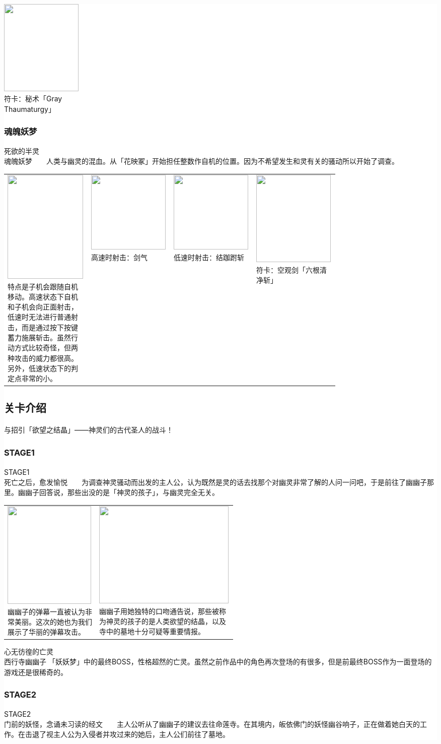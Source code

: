 <div class="center"><div class="thumb tnone"><div class="thumbinner" style="width:150px;"><a href="./文件-外来韦编7_神灵庙介绍_15.jpg.md" class="image"><img alt="" src="https://upload.thwiki.cc/5/55/%E5%A4%96%E6%9D%A5%E9%9F%A6%E7%BC%967_%E7%A5%9E%E7%81%B5%E5%BA%99%E4%BB%8B%E7%BB%8D_15.jpg" decoding="async" loading="lazy" width="148" height="173" class="thumbimage" data-file-width="148" data-file-height="173"></a>  <div class="thumbcaption"><div class="magnify"><a href="./文件-外来韦编7_神灵庙介绍_15.jpg.md" class="internal" title="放大"></a></div><div class="tt-zh tt-type-omake" lang="zh"><div class="poem">符卡：秘术「Gray Thaumaturgy」</div></div></div></div></div></div>
</td></tr></tbody></table>


### 魂魄妖梦
死欲的半灵  
魂魄妖梦　　人类与幽灵的混血。从「花映冢」开始担任整数作自机的位置。因为不希望发生和灵有关的骚动所以开始了调查。

<table>

<tbody><tr>
<td>
<div class="thumb tleft"><div class="thumbinner" style="width:152px;"><a href="./文件-魂魄妖梦（神灵庙立绘）.png.md" class="image"><img alt="" src="https://upload.thwiki.cc/thumb/5/5f/%E9%AD%82%E9%AD%84%E5%A6%96%E6%A2%A6%EF%BC%88%E7%A5%9E%E7%81%B5%E5%BA%99%E7%AB%8B%E7%BB%98%EF%BC%89.png/150px-%E9%AD%82%E9%AD%84%E5%A6%96%E6%A2%A6%EF%BC%88%E7%A5%9E%E7%81%B5%E5%BA%99%E7%AB%8B%E7%BB%98%EF%BC%89.png" decoding="async" loading="lazy" width="150" height="206" class="thumbimage" srcset="https://upload.thwiki.cc/thumb/5/5f/%E9%AD%82%E9%AD%84%E5%A6%96%E6%A2%A6%EF%BC%88%E7%A5%9E%E7%81%B5%E5%BA%99%E7%AB%8B%E7%BB%98%EF%BC%89.png/225px-%E9%AD%82%E9%AD%84%E5%A6%96%E6%A2%A6%EF%BC%88%E7%A5%9E%E7%81%B5%E5%BA%99%E7%AB%8B%E7%BB%98%EF%BC%89.png 1.5x, https://upload.thwiki.cc/thumb/5/5f/%E9%AD%82%E9%AD%84%E5%A6%96%E6%A2%A6%EF%BC%88%E7%A5%9E%E7%81%B5%E5%BA%99%E7%AB%8B%E7%BB%98%EF%BC%89.png/300px-%E9%AD%82%E9%AD%84%E5%A6%96%E6%A2%A6%EF%BC%88%E7%A5%9E%E7%81%B5%E5%BA%99%E7%AB%8B%E7%BB%98%EF%BC%89.png 2x" data-file-width="320" data-file-height="440"></a>  <div class="thumbcaption"><div class="magnify"><a href="./文件-魂魄妖梦（神灵庙立绘）.png.md" class="internal" title="放大"></a></div><div class="tt-zh tt-type-omake" lang="zh"><div class="poem">特点是子机会跟随自机移动。高速状态下自机和子机会向正面射击，低速时无法进行普通射击，而是通过按下按键蓄力施展斩击。虽然行动方式比较奇怪，但两种攻击的威力都很高。另外，低速状态下的判定点非常的小。</div></div></div></div></div>
</td>
<td>
<div class="center"><div class="thumb tnone"><div class="thumbinner" style="width:150px;"><a href="./文件-外来韦编7_神灵庙介绍_16.jpg.md" class="image"><img alt="" src="https://upload.thwiki.cc/d/d0/%E5%A4%96%E6%9D%A5%E9%9F%A6%E7%BC%967_%E7%A5%9E%E7%81%B5%E5%BA%99%E4%BB%8B%E7%BB%8D_16.jpg" decoding="async" loading="lazy" width="148" height="148" class="thumbimage" data-file-width="148" data-file-height="148"></a>  <div class="thumbcaption"><div class="magnify"><a href="./文件-外来韦编7_神灵庙介绍_16.jpg.md" class="internal" title="放大"></a></div><div class="tt-zh tt-type-omake" lang="zh"><div class="poem">高速时射击：剑气</div></div></div></div></div></div>
</td>
<td>
<div class="center"><div class="thumb tnone"><div class="thumbinner" style="width:150px;"><a href="./文件-外来韦编7_神灵庙介绍_17.jpg.md" class="image"><img alt="" src="https://upload.thwiki.cc/3/3a/%E5%A4%96%E6%9D%A5%E9%9F%A6%E7%BC%967_%E7%A5%9E%E7%81%B5%E5%BA%99%E4%BB%8B%E7%BB%8D_17.jpg" decoding="async" loading="lazy" width="148" height="148" class="thumbimage" data-file-width="148" data-file-height="148"></a>  <div class="thumbcaption"><div class="magnify"><a href="./文件-外来韦编7_神灵庙介绍_17.jpg.md" class="internal" title="放大"></a></div><div class="tt-zh tt-type-omake" lang="zh"><div class="poem">低速时射击：结跏跗斩</div></div></div></div></div></div>
</td>
<td>
<div class="center"><div class="thumb tnone"><div class="thumbinner" style="width:150px;"><a href="./文件-外来韦编7_神灵庙介绍_18.jpg.md" class="image"><img alt="" src="https://upload.thwiki.cc/3/33/%E5%A4%96%E6%9D%A5%E9%9F%A6%E7%BC%967_%E7%A5%9E%E7%81%B5%E5%BA%99%E4%BB%8B%E7%BB%8D_18.jpg" decoding="async" loading="lazy" width="148" height="173" class="thumbimage" data-file-width="148" data-file-height="173"></a>  <div class="thumbcaption"><div class="magnify"><a href="./文件-外来韦编7_神灵庙介绍_18.jpg.md" class="internal" title="放大"></a></div><div class="tt-zh tt-type-omake" lang="zh"><div class="poem">符卡：空观剑「六根清净斩」</div></div></div></div></div></div>
</td></tr></tbody></table>


## 关卡介绍
与招引「欲望之结晶」——神灵们的古代圣人的战斗！
### STAGE1
STAGE1  
死亡之后，愈发愉悦　　为调查神灵骚动而出发的主人公，认为既然是灵的话去找那个对幽灵非常了解的人问一问吧，于是前往了幽幽子那里。幽幽子回答说，那些出没的是「神灵的孩子」，与幽灵完全无关。

<table>

<tbody><tr>
<td>
<div class="center"><div class="thumb tnone"><div class="thumbinner" style="width:168px;"><a href="./文件-外来韦编7_神灵庙介绍_19.jpg.md" class="image"><img alt="" src="https://upload.thwiki.cc/f/fa/%E5%A4%96%E6%9D%A5%E9%9F%A6%E7%BC%967_%E7%A5%9E%E7%81%B5%E5%BA%99%E4%BB%8B%E7%BB%8D_19.jpg" decoding="async" loading="lazy" width="166" height="194" class="thumbimage" data-file-width="166" data-file-height="194"></a>  <div class="thumbcaption"><div class="magnify"><a href="./文件-外来韦编7_神灵庙介绍_19.jpg.md" class="internal" title="放大"></a></div><div class="tt-zh tt-type-omake" lang="zh"><div class="poem">幽幽子的弹幕一直被认为非常美丽。这次的她也为我们展示了华丽的弹幕攻击。</div></div></div></div></div></div>
</td>
<td>
<div class="center"><div class="thumb tnone"><div class="thumbinner" style="width:259px;"><a href="./文件-外来韦编7_神灵庙介绍_20.jpg.md" class="image"><img alt="" src="https://upload.thwiki.cc/8/8c/%E5%A4%96%E6%9D%A5%E9%9F%A6%E7%BC%967_%E7%A5%9E%E7%81%B5%E5%BA%99%E4%BB%8B%E7%BB%8D_20.jpg" decoding="async" loading="lazy" width="257" height="193" class="thumbimage" data-file-width="257" data-file-height="193"></a>  <div class="thumbcaption"><div class="magnify"><a href="./文件-外来韦编7_神灵庙介绍_20.jpg.md" class="internal" title="放大"></a></div><div class="tt-zh tt-type-omake" lang="zh"><div class="poem">幽幽子用她独特的口吻通告说，那些被称为神灵的孩子的是人类欲望的结晶，以及寺中的墓地十分可疑等重要情报。</div></div></div></div></div></div>
</td></tr></tbody></table>


心无彷徨的亡灵  
西行寺幽幽子
[](./文件-西行寺幽幽子（神灵庙立绘）.png.md)  [](./文件-西行寺幽幽子（神灵庙立绘）.png.md)「妖妖梦」中的最终BOSS，性格超然的亡灵。虽然之前作品中的角色再次登场的有很多，但是前最终BOSS作为一面登场的游戏还是很稀奇的。
### STAGE2
STAGE2  
门前的妖怪，念诵未习读的经文　　主人公听从了幽幽子的建议去往命莲寺。在其境内，皈依佛门的妖怪幽谷响子，正在做着她白天的工作。在击退了视主人公为入侵者并攻过来的她后，主人公们前往了墓地。
